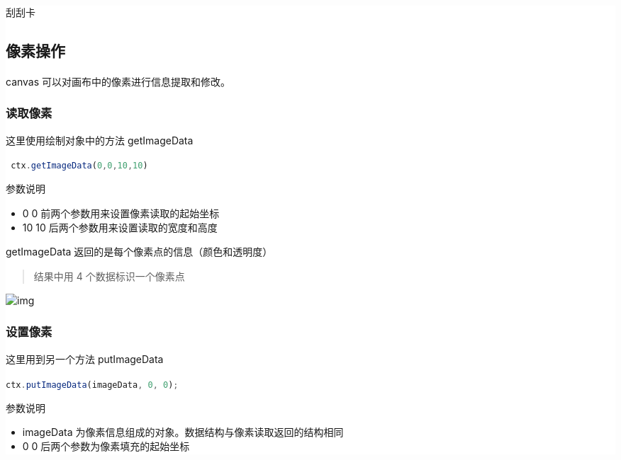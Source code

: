 刮刮卡



## 像素操作

canvas 可以对画布中的像素进行信息提取和修改。

### 读取像素

这里使用绘制对象中的方法 getImageData

```js
 ctx.getImageData(0,0,10,10)
```

参数说明

* 0  0  前两个参数用来设置像素读取的起始坐标
* 10 10  后两个参数用来设置读取的宽度和高度

getImageData 返回的是每个像素点的信息（颜色和透明度）

> 结果中用 4 个数据标识一个像素点

![img](https://www.kkkk1000.com/images/getImgData/getImgDatadata.jpg)

### 设置像素

这里用到另一个方法 putImageData

```js
ctx.putImageData(imageData, 0, 0);
```

参数说明

* imageData      为像素信息组成的对象。数据结构与像素读取返回的结构相同
* 0  0                   后两个参数为像素填充的起始坐标

